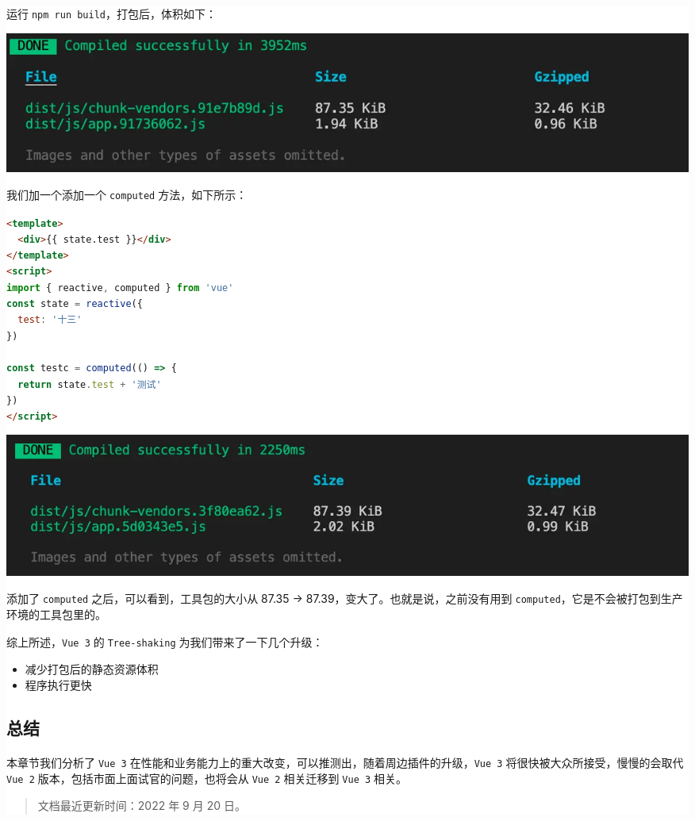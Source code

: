 运行 `npm run build`，打包后，体积如下：

![](./images/e9ac1e9509fd95d7374ca331ea539be3.webp )

我们加一个添加一个 `computed` 方法，如下所示：

```html
<template>
  <div>{{ state.test }}</div>
</template>
<script>
import { reactive, computed } from 'vue'
const state = reactive({
  test: '十三'
})

const testc = computed(() => {
  return state.test + '测试'
})
</script>
```

![](./images/c7d01cb96a50adec5c7fb56a24821a8c.webp )

添加了 `computed` 之后，可以看到，工具包的大小从 87.35 -> 87.39，变大了。也就是说，之前没有用到 `computed`，它是不会被打包到生产环境的工具包里的。

综上所述，`Vue 3` 的 `Tree-shaking` 为我们带来了一下几个升级：

- 减少打包后的静态资源体积
- 程序执行更快

## 总结

本章节我们分析了 `Vue 3` 在性能和业务能力上的重大改变，可以推测出，随着周边插件的升级，`Vue 3` 将很快被大众所接受，慢慢的会取代 `Vue 2` 版本，包括市面上面试官的问题，也将会从 `Vue 2` 相关迁移到 `Vue 3` 相关。

> 文档最近更新时间：2022 年 9 月 20 日。